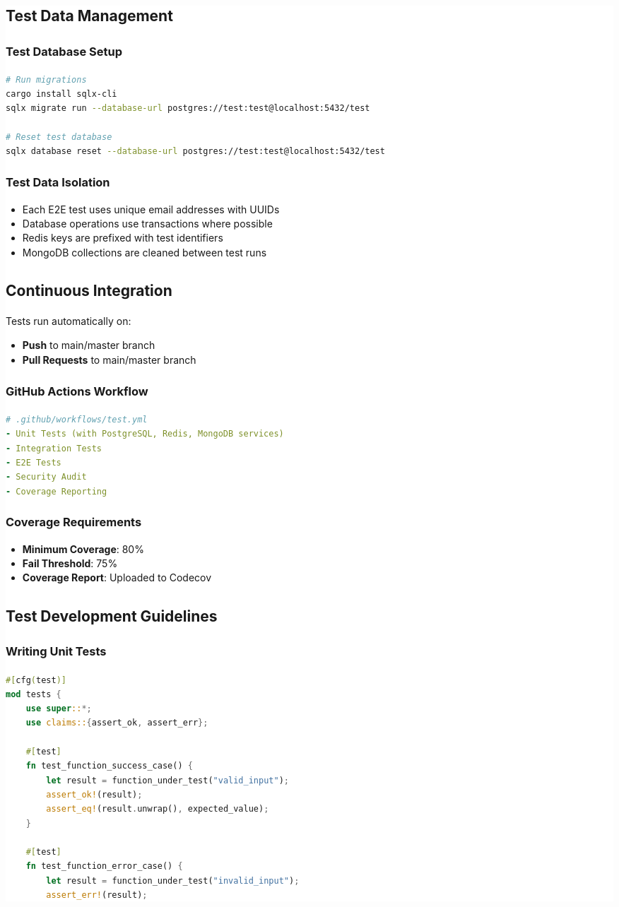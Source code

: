 ## Test Data Management

### Test Database Setup

```bash
# Run migrations
cargo install sqlx-cli
sqlx migrate run --database-url postgres://test:test@localhost:5432/test

# Reset test database
sqlx database reset --database-url postgres://test:test@localhost:5432/test
```

### Test Data Isolation

- Each E2E test uses unique email addresses with UUIDs
- Database operations use transactions where possible  
- Redis keys are prefixed with test identifiers
- MongoDB collections are cleaned between test runs

## Continuous Integration

Tests run automatically on:
- **Push** to main/master branch
- **Pull Requests** to main/master branch

### GitHub Actions Workflow

```yaml
# .github/workflows/test.yml
- Unit Tests (with PostgreSQL, Redis, MongoDB services)
- Integration Tests  
- E2E Tests
- Security Audit
- Coverage Reporting
```

### Coverage Requirements

- **Minimum Coverage**: 80%
- **Fail Threshold**: 75%
- **Coverage Report**: Uploaded to Codecov

## Test Development Guidelines

### Writing Unit Tests

```rust
#[cfg(test)]
mod tests {
    use super::*;
    use claims::{assert_ok, assert_err};

    #[test]
    fn test_function_success_case() {
        let result = function_under_test("valid_input");
        assert_ok!(result);
        assert_eq!(result.unwrap(), expected_value);
    }

    #[test]
    fn test_function_error_case() {
        let result = function_under_test("invalid_input");
        assert_err!(result);
```